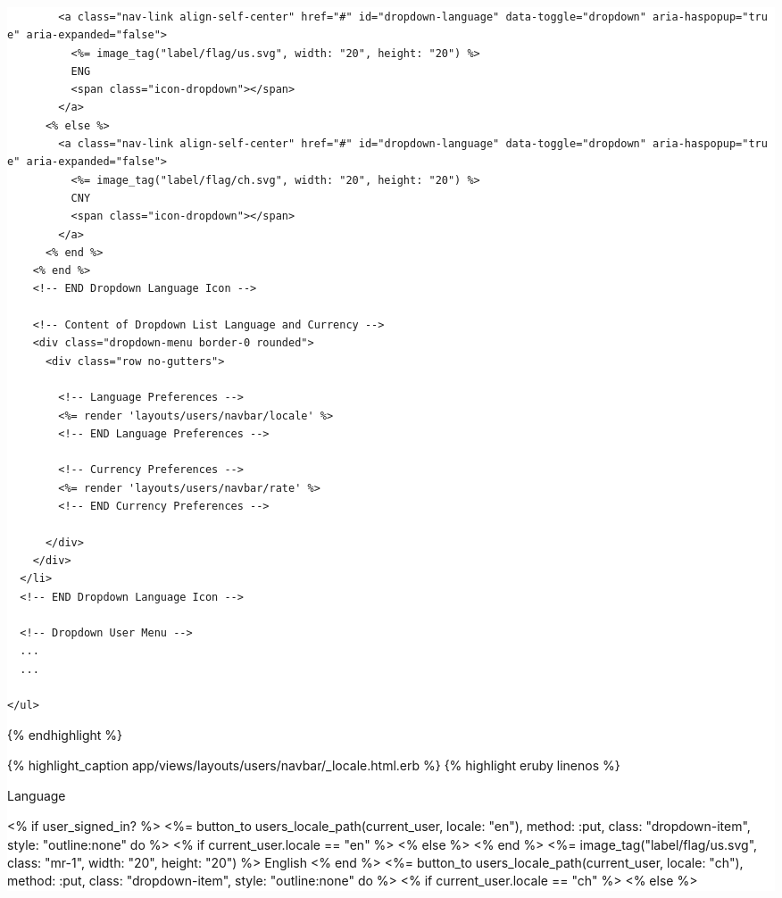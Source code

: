             <a class="nav-link align-self-center" href="#" id="dropdown-language" data-toggle="dropdown" aria-haspopup="true" aria-expanded="false">
              <%= image_tag("label/flag/us.svg", width: "20", height: "20") %>
              ENG
              <span class="icon-dropdown"></span>
            </a>
          <% else %>
            <a class="nav-link align-self-center" href="#" id="dropdown-language" data-toggle="dropdown" aria-haspopup="true" aria-expanded="false">
              <%= image_tag("label/flag/ch.svg", width: "20", height: "20") %>
              CNY
              <span class="icon-dropdown"></span>
            </a>
          <% end %>
        <% end %>
        <!-- END Dropdown Language Icon -->

        <!-- Content of Dropdown List Language and Currency -->
        <div class="dropdown-menu border-0 rounded">
          <div class="row no-gutters">

            <!-- Language Preferences -->
            <%= render 'layouts/users/navbar/locale' %>
            <!-- END Language Preferences -->

            <!-- Currency Preferences -->
            <%= render 'layouts/users/navbar/rate' %>
            <!-- END Currency Preferences -->

          </div>
        </div>
      </li>
      <!-- END Dropdown Language Icon -->

      <!-- Dropdown User Menu -->
      ...
      ...

    </ul>
  </div>
  
</nav>
{% endhighlight %}

{% highlight_caption app/views/layouts/users/navbar/_locale.html.erb %}
{% highlight eruby linenos %}
<div class="col-md-auto border-bottom">
  <span>Language</span>
  
  <% if user_signed_in? %>
    <%= button_to users_locale_path(current_user, locale: "en"), method: :put, class: "dropdown-item", style: "outline:none" do %>
      <% if current_user.locale == "en" %>
        <i class="icon-check-selected"></i>
      <% else %>
        <i class="icon-check-none"></i>
      <% end %>
      <span class="text-normal">
        <%= image_tag("label/flag/us.svg", class: "mr-1", width: "20", height: "20") %>
        English
      </span>
    <% end %>
    <%= button_to users_locale_path(current_user, locale: "ch"), method: :put, class: "dropdown-item", style: "outline:none" do %>
      <% if current_user.locale == "ch" %>
        <i class="icon-check-selected"></i>
      <% else %>
        <i class="icon-check-none"></i>